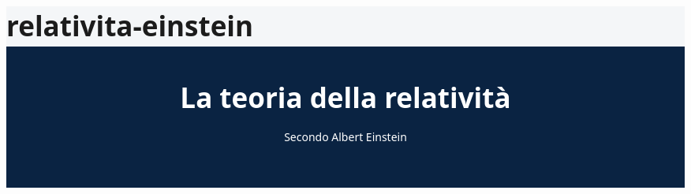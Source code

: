 # relativita-einstein
<!DOCTYPE html>
<html lang="it">
<head>
  <meta charset="UTF-8" />
  <meta name="viewport" content="width=device-width, initial-scale=1.0" />
  <title>Relatività secondo Einstein</title>
  <script type="text/javascript" async
    src="https://cdn.jsdelivr.net/npm/mathjax@3/es5/tex-mml-chtml.js">
  </script>
  <style>
    body {
      font-family: "Segoe UI", sans-serif;
      margin: 0;
      padding: 0 20px;
      background-color: #f4f6f8;
      color: #1c1c1c;
    }
    header {
      background-color: #0a2342;
      color: white;
      padding: 40px 20px;
      text-align: center;
    }
    h1 {
      font-size: 2.5em;
      margin: 0;
    }
    section {
      margin: 40px auto;
      max-width: 900px;
      line-height: 1.6;
    }
    h2 {
      color: #0a2342;
    }
    footer {
      margin-top: 60px;
      text-align: center;
      font-size: 0.9em;
      color: #777;
    }
  </style>
</head>
<body>

  <header>
    <h1>La teoria della relatività</h1>
    <p>Secondo Albert Einstein</p>
  </header>
